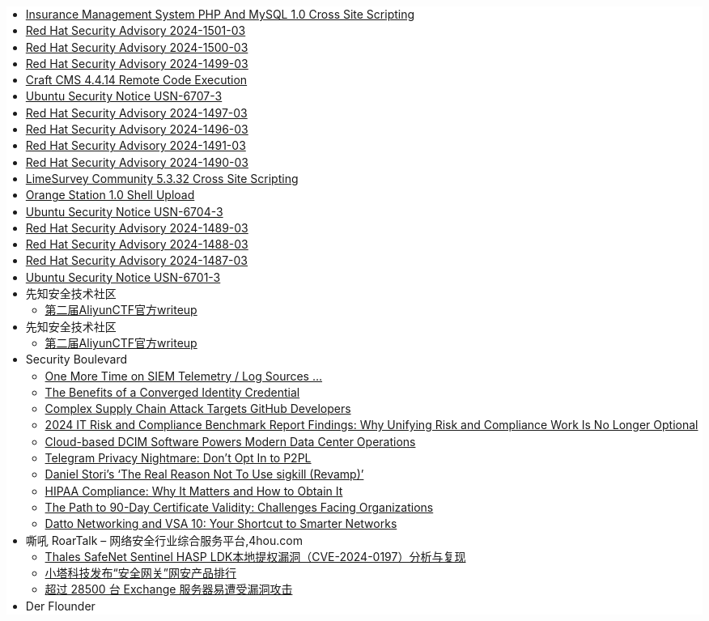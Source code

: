   - [Insurance Management System PHP And MySQL 1.0 Cross Site Scripting](https://packetstormsecurity.com/files/177775/imsphpmysql10-xss.txt)
  - [Red Hat Security Advisory 2024-1501-03](https://packetstormsecurity.com/files/177774/RHSA-2024-1501-03.txt)
  - [Red Hat Security Advisory 2024-1500-03](https://packetstormsecurity.com/files/177773/RHSA-2024-1500-03.txt)
  - [Red Hat Security Advisory 2024-1499-03](https://packetstormsecurity.com/files/177772/RHSA-2024-1499-03.txt)
  - [Craft CMS 4.4.14 Remote Code Execution](https://packetstormsecurity.com/files/177771/craftcms4414-exec.txt)
  - [Ubuntu Security Notice USN-6707-3](https://packetstormsecurity.com/files/177770/USN-6707-3.txt)
  - [Red Hat Security Advisory 2024-1497-03](https://packetstormsecurity.com/files/177769/RHSA-2024-1497-03.txt)
  - [Red Hat Security Advisory 2024-1496-03](https://packetstormsecurity.com/files/177768/RHSA-2024-1496-03.txt)
  - [Red Hat Security Advisory 2024-1491-03](https://packetstormsecurity.com/files/177767/RHSA-2024-1491-03.txt)
  - [Red Hat Security Advisory 2024-1490-03](https://packetstormsecurity.com/files/177766/RHSA-2024-1490-03.txt)
  - [LimeSurvey Community 5.3.32 Cross Site Scripting](https://packetstormsecurity.com/files/177765/limesurveycommunity5332-xss.txt)
  - [Orange Station 1.0 Shell Upload](https://packetstormsecurity.com/files/177764/orangestation10-shell.txt)
  - [Ubuntu Security Notice USN-6704-3](https://packetstormsecurity.com/files/177763/USN-6704-3.txt)
  - [Red Hat Security Advisory 2024-1489-03](https://packetstormsecurity.com/files/177762/RHSA-2024-1489-03.txt)
  - [Red Hat Security Advisory 2024-1488-03](https://packetstormsecurity.com/files/177761/RHSA-2024-1488-03.txt)
  - [Red Hat Security Advisory 2024-1487-03](https://packetstormsecurity.com/files/177760/RHSA-2024-1487-03.txt)
  - [Ubuntu Security Notice USN-6701-3](https://packetstormsecurity.com/files/177759/USN-6701-3.txt)
- 先知安全技术社区
  - [第二届AliyunCTF官方writeup](https://xz.aliyun.com/t/14190)
- 先知安全技术社区
  - [第二届AliyunCTF官方writeup](https://xz.aliyun.com/t/14190)
- Security Boulevard
  - [One More Time on SIEM Telemetry / Log Sources …](https://securityboulevard.com/2024/03/one-more-time-on-siem-telemetry-log-sources/)
  - [The Benefits of a Converged Identity Credential](https://securityboulevard.com/2024/03/the-benefits-of-a-converged-identity-credential/)
  - [Complex Supply Chain Attack Targets GitHub Developers](https://securityboulevard.com/2024/03/complex-supply-chain-attack-targets-github-developers/)
  - [2024 IT Risk and Compliance Benchmark Report Findings: Why Unifying Risk and Compliance Work Is No Longer Optional](https://securityboulevard.com/2024/03/2024-it-risk-and-compliance-benchmark-report-findings-why-unifying-risk-and-compliance-work-is-no-longer-optional/)
  - [Cloud-based DCIM Software Powers Modern Data Center Operations](https://securityboulevard.com/2024/03/cloud-based-dcim-software-powers-modern-data-center-operations/)
  - [Telegram Privacy Nightmare: Don’t Opt In to P2PL](https://securityboulevard.com/2024/03/telegram-privacy-nightmare-p2pl-richixbw/)
  - [Daniel Stori’s ‘The Real Reason Not To Use sigkill (Revamp)’](https://securityboulevard.com/2024/03/daniel-storis-the-real-reason-not-to-use-sigkill-revamp/)
  - [HIPAA Compliance: Why It Matters and How to Obtain It](https://securityboulevard.com/2024/03/hipaa-compliance-why-it-matters-and-how-to-obtain-it-2/)
  - [The Path to 90-Day Certificate Validity: Challenges Facing Organizations](https://securityboulevard.com/2024/03/the-path-to-90-day-certificate-validity-challenges-facing-organizations/)
  - [Datto Networking and VSA 10: Your Shortcut to Smarter Networks](https://securityboulevard.com/2024/03/datto-networking-and-vsa-10-your-shortcut-to-smarter-networks/)
- 嘶吼 RoarTalk – 网络安全行业综合服务平台,4hou.com
  - [Thales SafeNet Sentinel HASP LDK本地提权漏洞（CVE-2024-0197）分析与复现](https://www.4hou.com/posts/jgzy)
  - [小塔科技发布“安全网关”网安产品排行](https://www.4hou.com/posts/kjAJ)
  - [超过 28500 台 Exchange 服务器易遭受漏洞攻击](https://www.4hou.com/posts/WK3o)
- Der Flounder